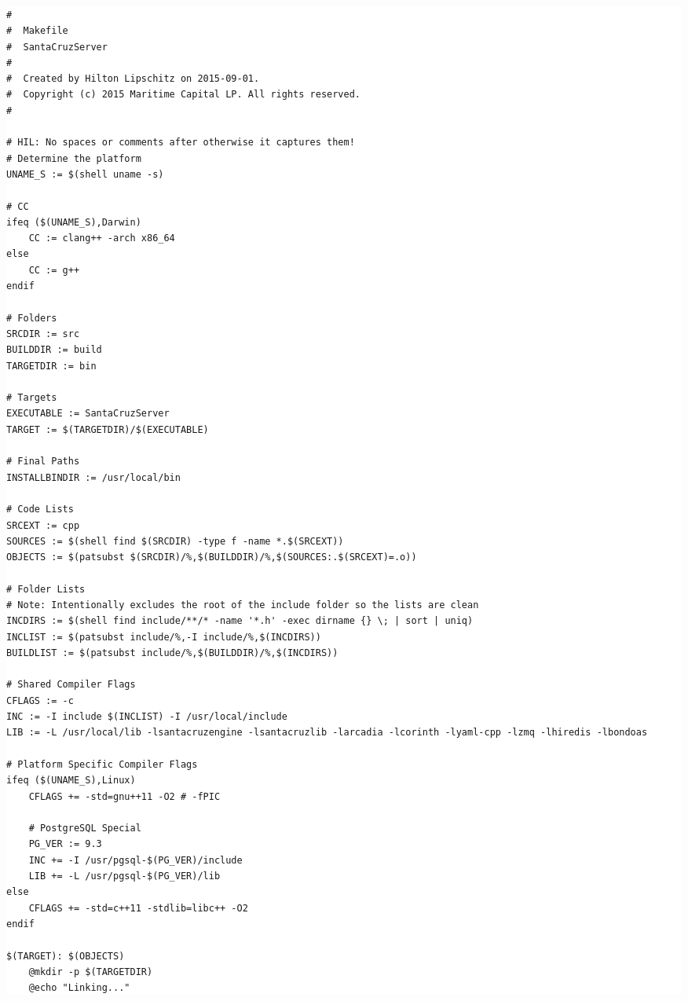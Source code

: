 ``` make
#
#  Makefile
#  SantaCruzServer
#
#  Created by Hilton Lipschitz on 2015-09-01.
#  Copyright (c) 2015 Maritime Capital LP. All rights reserved.
#

# HIL: No spaces or comments after otherwise it captures them!
# Determine the platform
UNAME_S := $(shell uname -s)

# CC
ifeq ($(UNAME_S),Darwin)
	CC := clang++ -arch x86_64
else
	CC := g++
endif

# Folders
SRCDIR := src
BUILDDIR := build
TARGETDIR := bin

# Targets
EXECUTABLE := SantaCruzServer
TARGET := $(TARGETDIR)/$(EXECUTABLE)

# Final Paths
INSTALLBINDIR := /usr/local/bin

# Code Lists
SRCEXT := cpp
SOURCES := $(shell find $(SRCDIR) -type f -name *.$(SRCEXT))
OBJECTS := $(patsubst $(SRCDIR)/%,$(BUILDDIR)/%,$(SOURCES:.$(SRCEXT)=.o))

# Folder Lists
# Note: Intentionally excludes the root of the include folder so the lists are clean
INCDIRS := $(shell find include/**/* -name '*.h' -exec dirname {} \; | sort | uniq)
INCLIST := $(patsubst include/%,-I include/%,$(INCDIRS))
BUILDLIST := $(patsubst include/%,$(BUILDDIR)/%,$(INCDIRS))

# Shared Compiler Flags
CFLAGS := -c
INC := -I include $(INCLIST) -I /usr/local/include
LIB := -L /usr/local/lib -lsantacruzengine -lsantacruzlib -larcadia -lcorinth -lyaml-cpp -lzmq -lhiredis -lbondoas

# Platform Specific Compiler Flags
ifeq ($(UNAME_S),Linux)
    CFLAGS += -std=gnu++11 -O2 # -fPIC
    
    # PostgreSQL Special
    PG_VER := 9.3
    INC += -I /usr/pgsql-$(PG_VER)/include
    LIB += -L /usr/pgsql-$(PG_VER)/lib 
else
	CFLAGS += -std=c++11 -stdlib=libc++ -O2
endif

$(TARGET): $(OBJECTS)
	@mkdir -p $(TARGETDIR)
	@echo "Linking..."
```